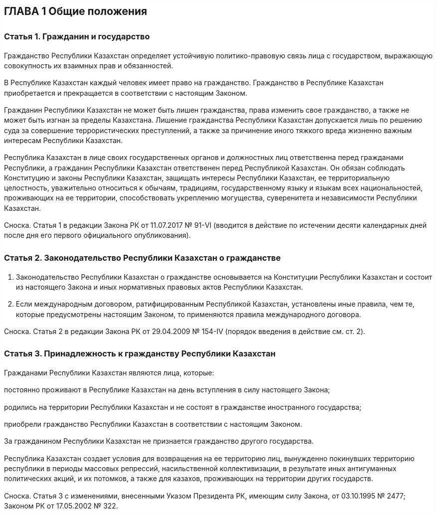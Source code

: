 ## ГЛАВА 1 Общие положения

### Статья 1. Гражданин и государство

Гражданство Республики Казахстан определяет устойчивую политико-правовую связь лица с государством, выражающую совокупность их взаимных прав и обязанностей.

В Республике Казахстан каждый человек имеет право на гражданство. Гражданство в Республике Казахстан приобретается и прекращается в соответствии с настоящим Законом.

Гражданин Республики Казахстан не может быть лишен гражданства, права изменить свое гражданство, а также не может быть изгнан за пределы Казахстана. Лишение гражданства Республики Казахстан допускается лишь по решению суда за совершение террористических преступлений, а также за причинение иного тяжкого вреда жизненно важным интересам Республики Казахстан.

Республика Казахстан в лице своих государственных органов и должностных лиц ответственна перед гражданами Республики, а гражданин Республики Казахстан ответственен перед Республикой Казахстан. Он обязан соблюдать Конституцию и законы Республики Казахстан, защищать интересы Республики Казахстан, ее территориальную целостность, уважительно относиться к обычаям, традициям, государственному языку и языкам всех национальностей, проживающих на ее территории, способствовать укреплению могущества, суверенитета и независимости Республики Казахстан.

Сноска. Статья 1 в редакции Закона РК от 11.07.2017 № 91-VI (вводится в действие по истечении десяти календарных дней после дня его первого официального опубликования).

### Статья 2. Законодательство Республики Казахстан о гражданстве

1. Законодательство Республики Казахстан о гражданстве основывается на Конституции Республики Казахстан и состоит из настоящего Закона и иных нормативных правовых актов Республики Казахстан.

2. Если международным договором, ратифицированным Республикой Казахстан, установлены иные правила, чем те, которые предусмотрены настоящим Законом, то применяются правила международного договора.

Сноска. Статья 2 в редакции Закона РК от 29.04.2009 № 154-IV (порядок введения в действие см. ст. 2).

### Статья 3. Принадлежность к гражданству Республики Казахстан

Гражданами Республики Казахстан являются лица, которые:

постоянно проживают в Республике Казахстан на день вступления в силу настоящего Закона;

родились на территории Республики Казахстан и не состоят в гражданстве иностранного государства;

приобрели гражданство Республики Казахстан в соответствии с настоящим Законом.

За гражданином Республики Казахстан не признается гражданство другого государства.

Республика Казахстан создает условия для возвращения на ее территорию лиц, вынужденно покинувших территорию республики в периоды массовых репрессий, насильственной коллективизации, в результате иных антигуманных политических акций, и их потомков, а также для казахов, проживающих на территории других государств.

Сноска. Статья 3 с изменениями, внесенными Указом Президента РК, имеющим силу Закона, от 03.10.1995 № 2477; Законом РК от 17.05.2002 № 322.
